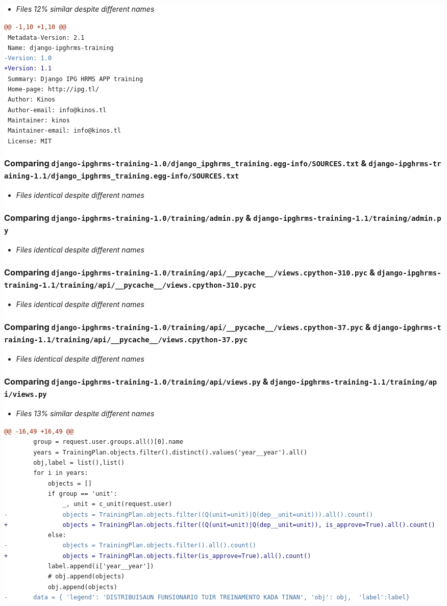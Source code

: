  * *Files 12% similar despite different names*

```diff
@@ -1,10 +1,10 @@
 Metadata-Version: 2.1
 Name: django-ipghrms-training
-Version: 1.0
+Version: 1.1
 Summary: Django IPG HRMS APP training
 Home-page: http://ipg.tl/
 Author: Kinos
 Author-email: info@kinos.tl
 Maintainer: kinos
 Maintainer-email: info@kinos.tl
 License: MIT
```

### Comparing `django-ipghrms-training-1.0/django_ipghrms_training.egg-info/SOURCES.txt` & `django-ipghrms-training-1.1/django_ipghrms_training.egg-info/SOURCES.txt`

 * *Files identical despite different names*

### Comparing `django-ipghrms-training-1.0/training/admin.py` & `django-ipghrms-training-1.1/training/admin.py`

 * *Files identical despite different names*

### Comparing `django-ipghrms-training-1.0/training/api/__pycache__/views.cpython-310.pyc` & `django-ipghrms-training-1.1/training/api/__pycache__/views.cpython-310.pyc`

 * *Files identical despite different names*

### Comparing `django-ipghrms-training-1.0/training/api/__pycache__/views.cpython-37.pyc` & `django-ipghrms-training-1.1/training/api/__pycache__/views.cpython-37.pyc`

 * *Files identical despite different names*

### Comparing `django-ipghrms-training-1.0/training/api/views.py` & `django-ipghrms-training-1.1/training/api/views.py`

 * *Files 13% similar despite different names*

```diff
@@ -16,49 +16,49 @@
 		group = request.user.groups.all()[0].name
 		years = TrainingPlan.objects.filter().distinct().values('year__year').all()
 		obj,label = list(),list()
 		for i in years:
 			objects = []
 			if group == 'unit':
 				_, unit = c_unit(request.user)
-				objects = TrainingPlan.objects.filter((Q(unit=unit)|Q(dep__unit=unit))).all().count()
+				objects = TrainingPlan.objects.filter((Q(unit=unit)|Q(dep__unit=unit)), is_approve=True).all().count()
 			else:
-				objects = TrainingPlan.objects.filter().all().count()
+				objects = TrainingPlan.objects.filter(is_approve=True).all().count()
 			label.append(i['year__year'])
 			# obj.append(objects)
 			obj.append(objects)
-		data = { 'legend': 'DISTRIBUISAUN FUNSIONARIO TUIR TREINAMENTO KADA TINAN', 'obj': obj,  'label':label}
```